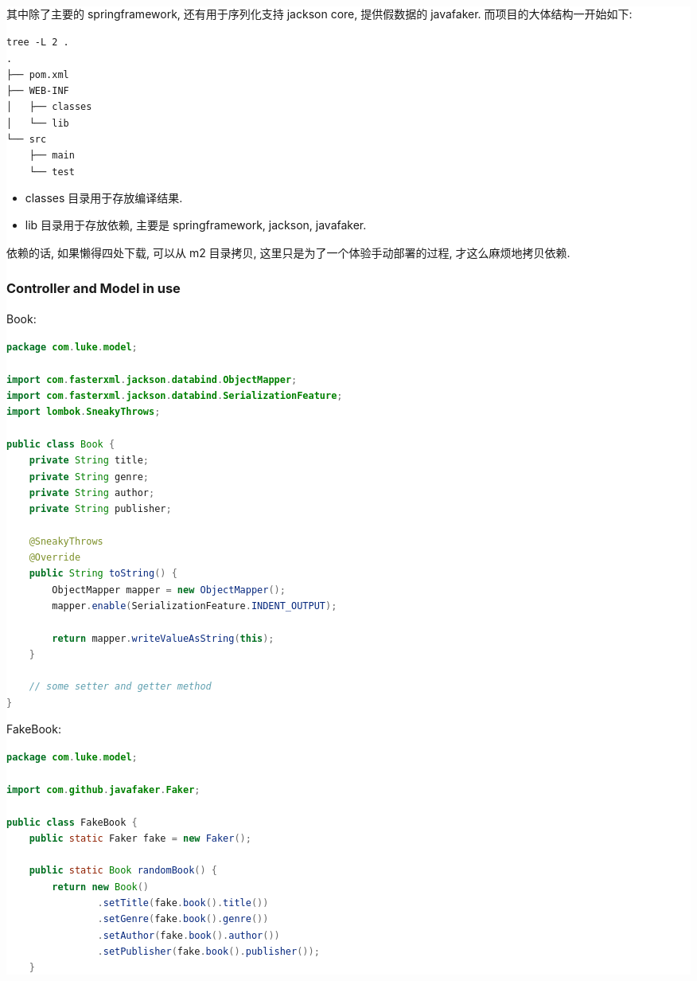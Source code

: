 
其中除了主要的 springframework, 还有用于序列化支持 jackson core, 提供假数据的 javafaker. 而项目的大体结构一开始如下:

```shell
tree -L 2 .
.
├── pom.xml
├── WEB-INF
│   ├── classes
│   └── lib
└── src
    ├── main
    └── test
```
- classes 目录用于存放编译结果.

- lib 目录用于存放依赖, 主要是 springframework, jackson, javafaker.

依赖的话, 如果懒得四处下载, 可以从 m2 目录拷贝, 这里只是为了一个体验手动部署的过程, 才这么麻烦地拷贝依赖.

### Controller and Model in use

Book:

```java
package com.luke.model;

import com.fasterxml.jackson.databind.ObjectMapper;
import com.fasterxml.jackson.databind.SerializationFeature;
import lombok.SneakyThrows;

public class Book {
    private String title;
    private String genre;
    private String author;
    private String publisher;

    @SneakyThrows
    @Override
    public String toString() {
        ObjectMapper mapper = new ObjectMapper();
        mapper.enable(SerializationFeature.INDENT_OUTPUT);

        return mapper.writeValueAsString(this);
    }
    
    // some setter and getter method
}
```
FakeBook:

```java
package com.luke.model;

import com.github.javafaker.Faker;

public class FakeBook {
    public static Faker fake = new Faker();

    public static Book randomBook() {
        return new Book()
                .setTitle(fake.book().title())
                .setGenre(fake.book().genre())
                .setAuthor(fake.book().author())
                .setPublisher(fake.book().publisher());
    }

```